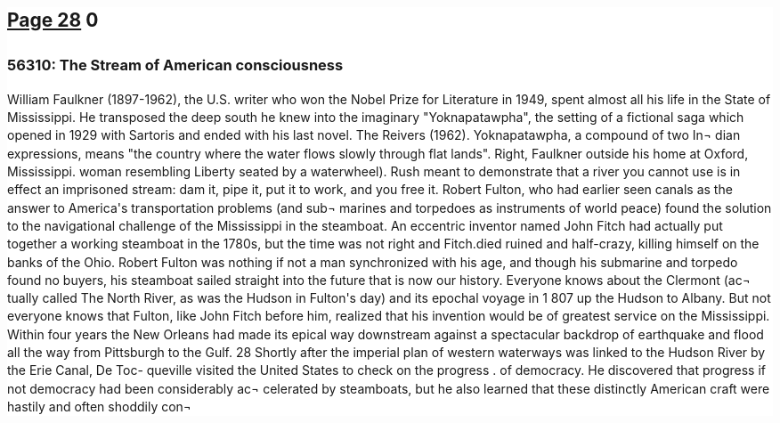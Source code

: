 ## [Page 28](074701engo.pdf#page=28) 0

### 56310: The Stream of American consciousness

William Faulkner (1897-1962), the U.S.
writer who won the Nobel Prize for
Literature in 1949, spent almost all his
life in the State of Mississippi. He
transposed the deep south he knew into
the imaginary "Yoknapatawpha", the
setting of a fictional saga which opened
in 1929 with Sartoris and ended with his
last novel. The Reivers (1962).
Yoknapatawpha, a compound of two In¬
dian expressions, means "the country
where the water flows slowly through
flat lands". Right, Faulkner outside his
home at Oxford, Mississippi.
woman resembling Liberty seated by a
waterwheel). Rush meant to demonstrate
that a river you cannot use is in effect an
imprisoned stream: dam it, pipe it, put it
to work, and you free it.
Robert Fulton, who had earlier seen
canals as the answer to America's
transportation problems (and sub¬
marines and torpedoes as instruments of
world peace) found the solution to the
navigational challenge of the Mississippi
in the steamboat. An eccentric inventor
named John Fitch had actually put
together a working steamboat in the
1780s, but the time was not right and
Fitch.died ruined and half-crazy, killing
himself on the banks of the Ohio.
Robert Fulton was nothing if not a
man synchronized with his age, and
though his submarine and torpedo found
no buyers, his steamboat sailed straight
into the future that is now our history.
Everyone knows about the Clermont (ac¬
tually called The North River, as was the
Hudson in Fulton's day) and its epochal
voyage in 1 807 up the Hudson to Albany.
But not everyone knows that Fulton, like
John Fitch before him, realized that his
invention would be of greatest service on
the Mississippi. Within four years the
New Orleans had made its epical way
downstream against a spectacular
backdrop of earthquake and flood all the
way from Pittsburgh to the Gulf.
28
Shortly after the imperial plan of
western waterways was linked to the
Hudson River by the Erie Canal, De Toc-
queville visited the United States to check
on the progress . of democracy. He
discovered that progress if not
democracy had been considerably ac¬
celerated by steamboats, but he also
learned that these distinctly American
craft were hastily and often shoddily con¬